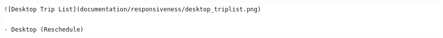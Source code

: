    ![Desktop Trip List](documentation/responsiveness/desktop_triplist.png)

    - Desktop (Reschedule)
